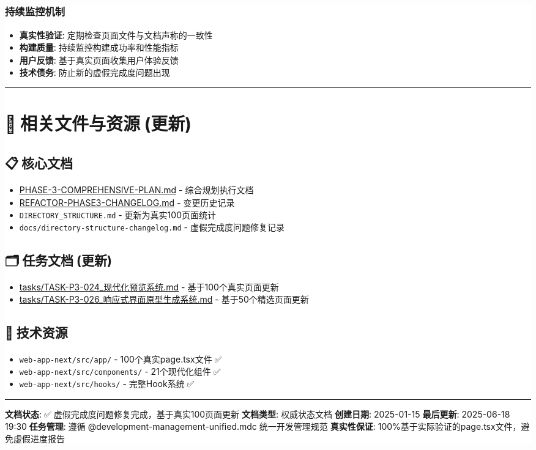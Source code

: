 ### **持续监控机制**
- **真实性验证**: 定期检查页面文件与文档声称的一致性
- **构建质量**: 持续监控构建成功率和性能指标
- **用户反馈**: 基于真实页面收集用户体验反馈
- **技术债务**: 防止新的虚假完成度问题出现

---

# 📁 **相关文件与资源** (更新)

## 📋 **核心文档**
- [PHASE-3-COMPREHENSIVE-PLAN.md](./PHASE-3-COMPREHENSIVE-PLAN.md) - 综合规划执行文档
- [REFACTOR-PHASE3-CHANGELOG.md](./REFACTOR-PHASE3-CHANGELOG.md) - 变更历史记录
- `DIRECTORY_STRUCTURE.md` - 更新为真实100页面统计
- `docs/directory-structure-changelog.md` - 虚假完成度问题修复记录

## 🗂️ **任务文档** (更新)
- [tasks/TASK-P3-024_现代化预览系统.md](./tasks/TASK-P3-024_现代化预览系统.md) - 基于100个真实页面更新
- [tasks/TASK-P3-026_响应式界面原型生成系统.md](./tasks/TASK-P3-026_响应式界面原型生成系统.md) - 基于50个精选页面更新

## 🔧 **技术资源**
- `web-app-next/src/app/` - 100个真实page.tsx文件 ✅
- `web-app-next/src/components/` - 21个现代化组件 ✅
- `web-app-next/src/hooks/` - 完整Hook系统 ✅

---

**文档状态**: ✅ 虚假完成度问题修复完成，基于真实100页面更新
**文档类型**: 权威状态文档
**创建日期**: 2025-01-15
**最后更新**: 2025-06-18 19:30
**任务管理**: 遵循 @development-management-unified.mdc 统一开发管理规范
**真实性保证**: 100%基于实际验证的page.tsx文件，避免虚假进度报告
